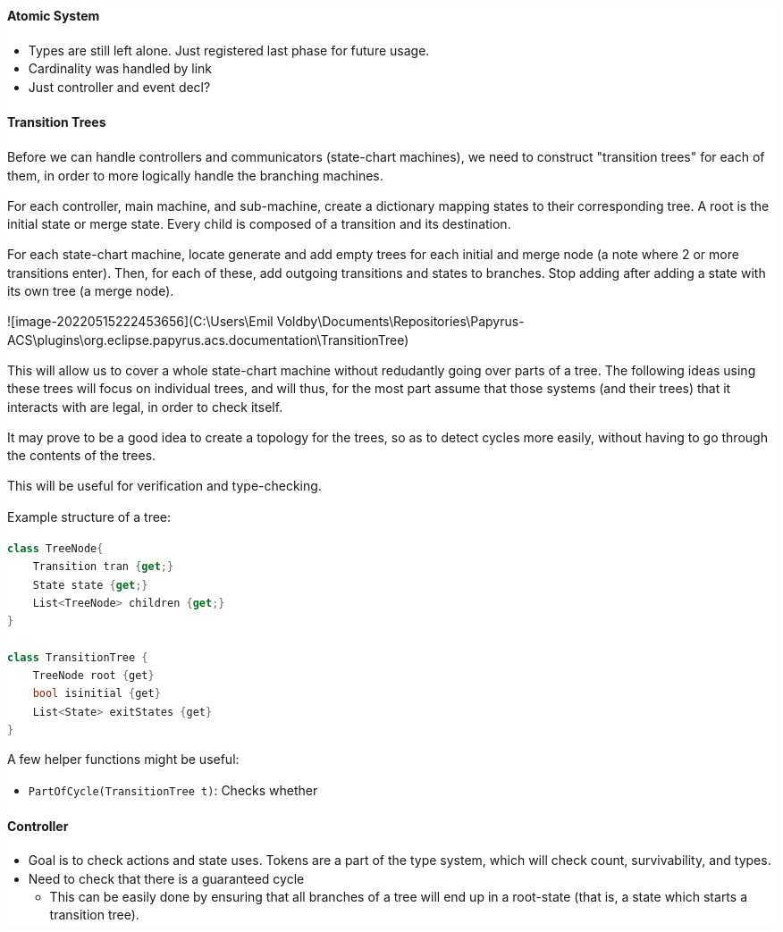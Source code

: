 #### Atomic System

- Types are still left alone. Just registered last phase for future usage.
- Cardinality was handled by link
- Just controller and event decl?

#### Transition Trees

Before we can handle controllers and communicators (state-chart machines), we need to construct "transition trees" for each of them, in order to more logically handle the branching machines. 

For each controller, main machine, and sub-machine, create a dictionary mapping states to their corresponding tree. A root is the initial state or merge state. Every child is composed of a transition and its destination.

For each state-chart machine, locate generate and add empty trees for each initial and merge node (a note where 2 or more transitions enter). Then, for each of these, add outgoing transitions and states to branches. Stop adding after adding a state with its own tree (a merge node).

![image-20220515222453656](C:\Users\Emil Voldby\Documents\Repositories\Papyrus-ACS\plugins\org.eclipse.papyrus.acs.documentation\TransitionTree)

This will allow us to cover a whole state-chart machine without redudantly going over parts of a tree. The following ideas using these trees will focus on individual trees, and will thus, for the most part assume that those systems (and their trees) that it interacts with are legal, in order to check itself.

It may prove to be a good idea to create a topology for the trees, so as to detect cycles more easily, without having to go through the contents of the trees.

This will be useful for verification and type-checking.

Example structure of a tree:

```c#
class TreeNode{
    Transition tran {get;}
    State state {get;}
    List<TreeNode> children {get;}
}

class TransitionTree {
	TreeNode root {get}
    bool isinitial {get}
    List<State> exitStates {get}
}


```

A few helper functions might be useful:

- `PartOfCycle(TransitionTree t)`:  Checks whether 

#### Controller

- Goal is to check actions and state uses. Tokens are a part of the type system, which will check count, survivability, and types.
- Need to check that there is a guaranteed cycle
  - This can be easily done by ensuring that all branches of a tree will end up in a root-state (that is, a state which starts a transition tree).
